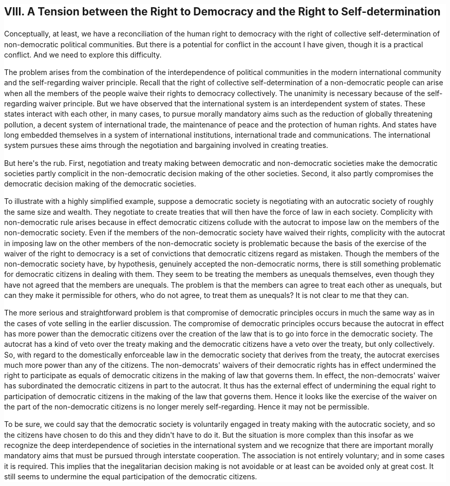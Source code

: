 ## **VIII. A Tension between the Right to Democracy and the Right to Self-determination**

Conceptually, at least, we have a reconciliation of the human right to democracy with the right of collective self-determination of non-democratic political communities. But there is a potential for conflict in the account I have given, though it is a practical conflict. And we need to explore this difficulty.

The problem arises from the combination of the interdependence of political communities in the modern international community and the self-regarding waiver principle. Recall that the right of collective self-determination of a non-democratic people can arise when all the members of the people waive their rights to democracy collectively. The unanimity is necessary because of the self-regarding waiver principle. But we have observed that the international system is an interdependent system of states. These states interact with each other, in many cases, to pursue morally mandatory aims such as the reduction of globally threatening pollution, a decent system of international trade, the maintenance of peace and the protection of human rights. And states have long embedded themselves in a system of international institutions, international trade and communications. The international system pursues these aims through the negotiation and bargaining involved in creating treaties.

But here's the rub. First, negotiation and treaty making between democratic and non-democratic societies make the democratic societies partly complicit in the non-democratic decision making of the other societies. Second, it also partly compromises the democratic decision making of the democratic societies.

To illustrate with a highly simplified example, suppose a democratic society is negotiating with an autocratic society of roughly the same size and wealth. They negotiate to create treaties that will then have the force of law in each society. Complicity with non-democratic rule arises because in effect democratic citizens collude with the autocrat to impose law on the members of the non-democratic society. Even if the members of the non-democratic society have waived their rights, complicity with the autocrat in imposing law on the other members of the non-democratic society is problematic because the basis of the exercise of the waiver of the right to democracy is a set of convictions that democratic citizens regard as mistaken. Though the members of the non-democratic society have, by hypothesis, genuinely accepted the non-democratic norms, there is still something problematic for democratic citizens in dealing with them. They seem to be treating the members as unequals themselves, even though they have not agreed that the members are unequals. The problem is that the members can agree to treat each other as unequals, but can they make it permissible for others, who do not agree, to treat them as unequals? It is not clear to me that they can.

The more serious and straightforward problem is that compromise of democratic principles occurs in much the same way as in the cases of vote selling in the earlier discussion. The compromise of democratic principles occurs because the autocrat in effect has more power than the democratic citizens over the creation of the law that is to go into force in the democratic society. The autocrat has a kind of veto over the treaty making and the democratic citizens have a veto over the treaty, but only collectively. So, with regard to the domestically enforceable law in the democratic society that derives from the treaty, the autocrat exercises much more power than any of the citizens. The non-democrats' waivers of their democratic rights has in effect undermined the right to participate as equals of democratic citizens in the making of law that governs them. In effect, the non-democrats' waiver has subordinated the democratic citizens in part to the autocrat. It thus has the external effect of undermining the equal right to participation of democratic citizens in the making of the law that governs them. Hence it looks like the exercise of the waiver on the part of the non-democratic citizens is no longer merely self-regarding. Hence it may not be permissible.

To be sure, we could say that the democratic society is voluntarily engaged in treaty making with the autocratic society, and so the citizens have chosen to do this and they didn't have to do it. But the situation is more complex than this insofar as we recognize the deep interdependence of societies in the international system and we recognize that there are important morally mandatory aims that must be pursued through interstate cooperation. The association is not entirely voluntary; and in some cases it is required. This implies that the inegalitarian decision making is not avoidable or at least can be avoided only at great cost. It still seems to undermine the equal participation of the democratic citizens.
